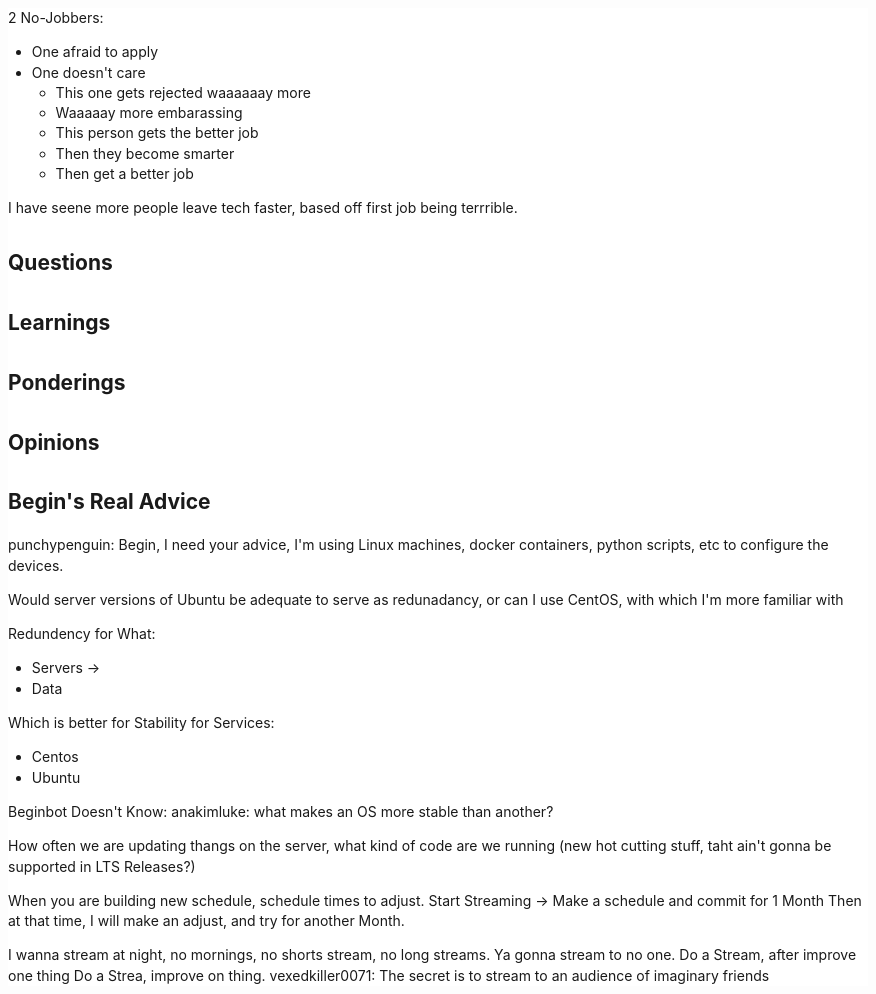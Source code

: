2 No-Jobbers:

- One afraid to apply
- One doesn't care
  - This one gets rejected waaaaaay more
  - Waaaaay more embarassing
  - This person gets the better job
  - Then they become smarter
  - Then get a better job

I have seene more people leave tech faster, based off first job being terrrible.

## Questions

## Learnings

## Ponderings

## Opinions

## Begin's Real Advice

punchypenguin: Begin, I need your advice, I'm using Linux machines, docker
containers, python scripts, etc to configure the devices.

Would server versions of Ubuntu be adequate to serve as redunadancy,
or can I use CentOS, with which I'm more familiar with

Redundency for What:

- Servers ->
- Data

Which is better for Stability for Services:

- Centos
- Ubuntu

Beginbot Doesn't Know:
anakimluke: what makes an OS more stable than another?

How often we are updating thangs on the server,
what kind of code are we running (new hot cutting stuff, taht ain't gonna be
supported in LTS Releases?)

When you are building new schedule, schedule times to adjust.
Start Streaming -> Make a schedule and commit for 1 Month
Then at that time, I will make an adjust, and try for another Month.

I wanna stream at night, no mornings, no shorts stream, no long streams.
Ya gonna stream to no one.
Do a Stream, after improve one thing
Do a Strea, improve on thing.
vexedkiller0071: The secret is to stream to an audience of imaginary friends
